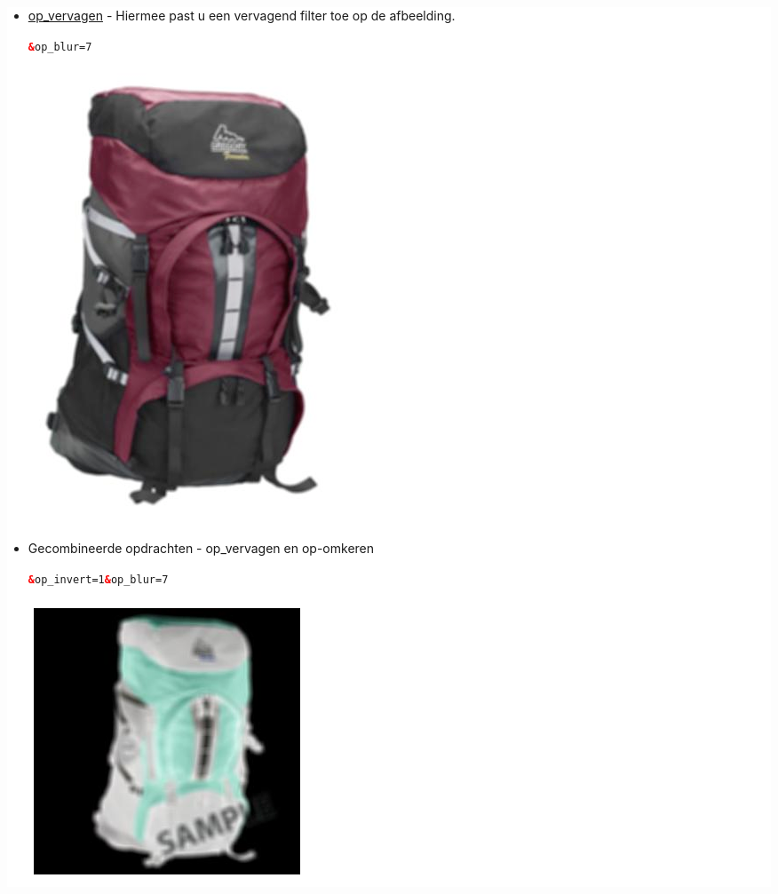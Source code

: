 * [op_vervagen](https://experienceleague.adobe.com/docs/dynamic-media-developer-resources/image-serving-api/image-serving-api/http-protocol-reference/command-reference/r-op-blur.html#image-serving-api)  - Hiermee past u een vervagend filter toe op de afbeelding.

   ```xml
   &op_blur=7
   ```

   ![6_5_imagepreset-edit-blur](assets/6_5_imagepreset-edit-blur.png)

* Gecombineerde opdrachten - op_vervagen en op-omkeren

   ```xml
   &op_invert=1&op_blur=7
   ```

   ![chlimage_1-80](assets/chlimage_1-501.png)
